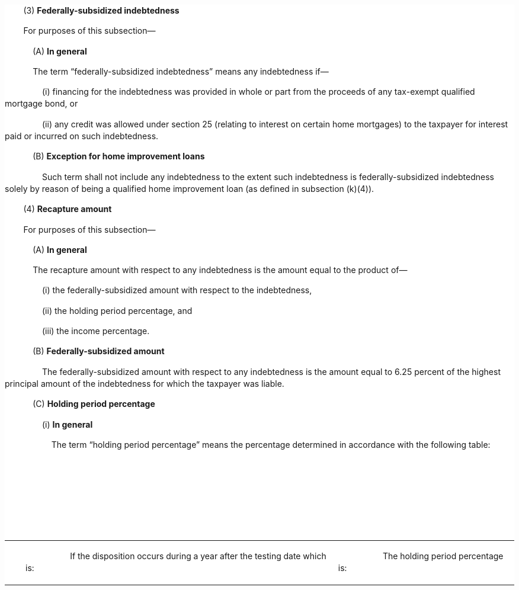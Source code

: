         (3) __Federally-subsidized indebtedness__ 

        For purposes of this subsection—

            (A) __In general__ 

            The term “federally-subsidized indebtedness” means any indebtedness if—

                (i) financing for the indebtedness was provided in whole or part from the proceeds of any tax-exempt qualified mortgage bond, or

                (ii) any credit was allowed under section 25 (relating to interest on certain home mortgages) to the taxpayer for interest paid or incurred on such indebtedness.

            (B) __Exception for home improvement loans__ 

                Such term shall not include any indebtedness to the extent such indebtedness is federally-subsidized indebtedness solely by reason of being a qualified home improvement loan (as defined in subsection (k)(4)).

        (4) __Recapture amount__ 

        For purposes of this subsection—

            (A) __In general__ 

            The recapture amount with respect to any indebtedness is the amount equal to the product of—

                (i) the federally-subsidized amount with respect to the indebtedness,

                (ii) the holding period percentage, and

                (iii) the income percentage.

            (B) __Federally-subsidized amount__ 

                The federally-subsidized amount with respect to any indebtedness is the amount equal to 6.25 percent of the highest principal amount of the indebtedness for which the taxpayer was liable.

            (C) __Holding period percentage__ 

                (i) __In general__ 

                    The term “holding period percentage” means the percentage determined in accordance with the following table:

<table>

                      <tr>

                        <td> 

   </td>

                        <td> 

                    If the disposition occurs during a year after the testing date which is:  </td>

                        <td> 

                    The holding period percentage is:  </td>

  </tr>
